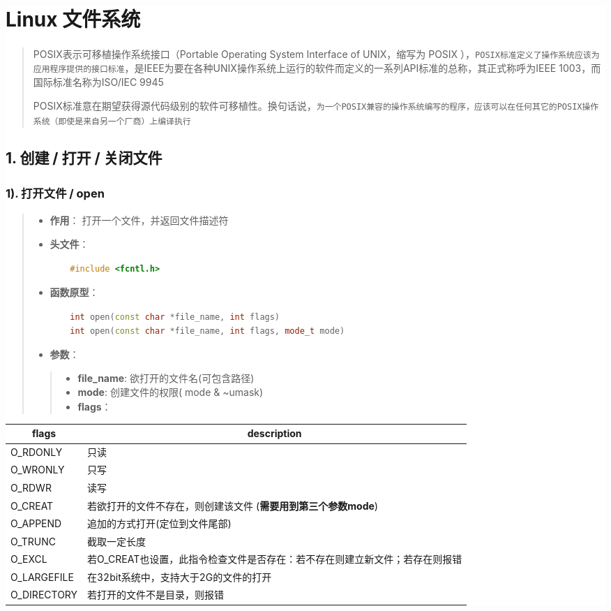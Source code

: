# Linux 文件系统


> POSIX表示可移植操作系统接口（Portable Operating System Interface of UNIX，缩写为 POSIX ），`POSIX标准定义了操作系统应该为应用程序提供的接口标准`，是IEEE为要在各种UNIX操作系统上运行的软件而定义的一系列API标准的总称，其正式称呼为IEEE 1003，而国际标准名称为ISO/IEC 9945
>
> POSIX标准意在期望获得源代码级别的软件可移植性。换句话说，`为一个POSIX兼容的操作系统编写的程序，应该可以在任何其它的POSIX操作系统（即使是来自另一个厂商）上编译执行`

## 1. 创建 / 打开 / 关闭文件

### 1). 打开文件 / open

> - **作用**：
>   打开一个文件，并返回文件描述符
>
> - **头文件**：
>
>   ```cpp
>       #include <fcntl.h>
>   ```
>
> - **函数原型**：
>
>   ```cpp
>       int open(const char *file_name, int flags)
>       int open(const char *file_name, int flags, mode_t mode)
>   ```
>
> - **参数**：
>
> > - **file_name**: 欲打开的文件名(可包含路径)
> > - **mode**: 创建文件的权限( mode & ~umask)
> > - **flags**：

| flags       | description                                                  |
| ----------- | ------------------------------------------------------------ |
| O_RDONLY    | 只读                                                         |
| O_WRONLY    | 只写                                                         |
| O_RDWR      | 读写                                                         |
| O_CREAT     | 若欲打开的文件不存在，则创建该文件 (**需要用到第三个参数mode**) |
| O_APPEND    | 追加的方式打开(定位到文件尾部)                               |
| O_TRUNC     | 截取一定长度                                                 |
| O_EXCL      | 若O_CREAT也设置，此指令检查文件是否存在：若不存在则建立新文件；若存在则报错 |
| O_LARGEFILE | 在32bit系统中，支持大于2G的文件的打开                        |
| O_DIRECTORY | 若打开的文件不是目录，则报错                                 |
